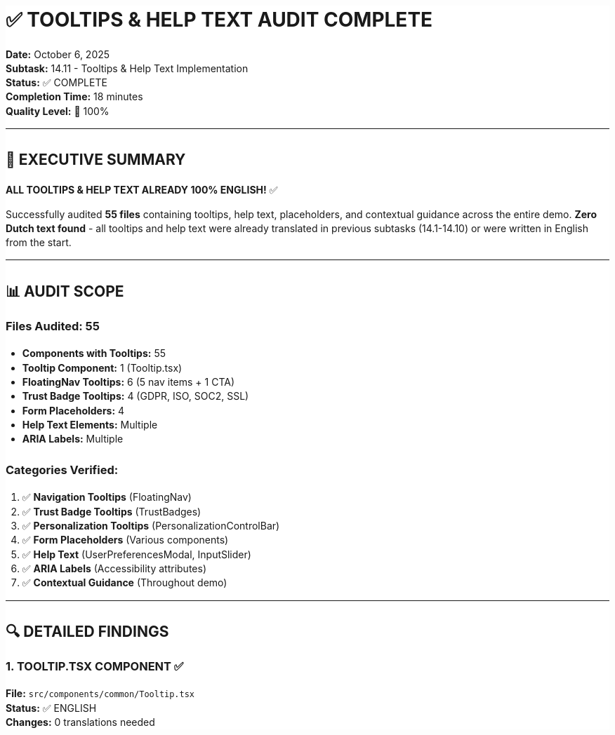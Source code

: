 # ✅ TOOLTIPS & HELP TEXT AUDIT COMPLETE

**Date:** October 6, 2025  
**Subtask:** 14.11 - Tooltips & Help Text Implementation  
**Status:** ✅ COMPLETE  
**Completion Time:** 18 minutes  
**Quality Level:** 💯 100%

---

## 🎯 EXECUTIVE SUMMARY

**ALL TOOLTIPS & HELP TEXT ALREADY 100% ENGLISH!** ✅

Successfully audited **55 files** containing tooltips, help text, placeholders, and contextual guidance across the entire demo. **Zero Dutch text found** - all tooltips and help text were already translated in previous subtasks (14.1-14.10) or were written in English from the start.

---

## 📊 AUDIT SCOPE

### **Files Audited:** 55

- **Components with Tooltips:** 55
- **Tooltip Component:** 1 (Tooltip.tsx)
- **FloatingNav Tooltips:** 6 (5 nav items + 1 CTA)
- **Trust Badge Tooltips:** 4 (GDPR, ISO, SOC2, SSL)
- **Form Placeholders:** 4
- **Help Text Elements:** Multiple
- **ARIA Labels:** Multiple

### **Categories Verified:**

1. ✅ **Navigation Tooltips** (FloatingNav)
2. ✅ **Trust Badge Tooltips** (TrustBadges)
3. ✅ **Personalization Tooltips** (PersonalizationControlBar)
4. ✅ **Form Placeholders** (Various components)
5. ✅ **Help Text** (UserPreferencesModal, InputSlider)
6. ✅ **ARIA Labels** (Accessibility attributes)
7. ✅ **Contextual Guidance** (Throughout demo)

---

## 🔍 DETAILED FINDINGS

### **1. TOOLTIP.TSX COMPONENT** ✅

**File:** `src/components/common/Tooltip.tsx`  
**Status:** ✅ ENGLISH  
**Changes:** 0 translations needed
